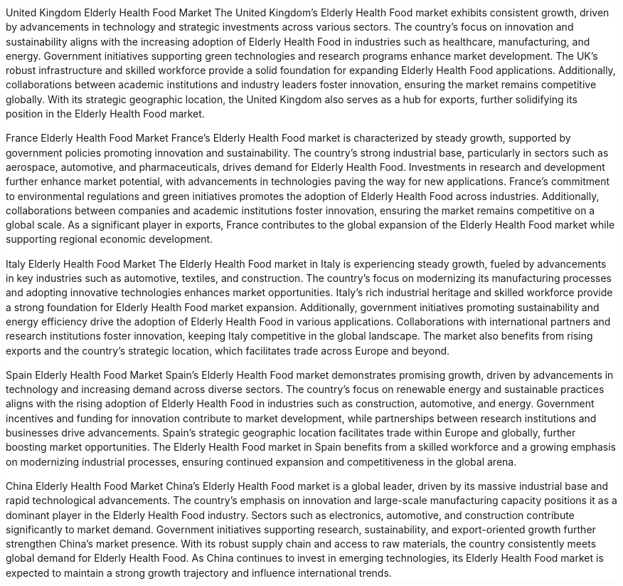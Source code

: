 United Kingdom Elderly Health Food Market
The United Kingdom’s Elderly Health Food market exhibits consistent growth, driven by advancements in technology and strategic investments across various sectors. The country’s focus on innovation and sustainability aligns with the increasing adoption of Elderly Health Food in industries such as healthcare, manufacturing, and energy. Government initiatives supporting green technologies and research programs enhance market development. The UK’s robust infrastructure and skilled workforce provide a solid foundation for expanding Elderly Health Food applications. Additionally, collaborations between academic institutions and industry leaders foster innovation, ensuring the market remains competitive globally. With its strategic geographic location, the United Kingdom also serves as a hub for exports, further solidifying its position in the Elderly Health Food market.

France Elderly Health Food Market
France’s Elderly Health Food market is characterized by steady growth, supported by government policies promoting innovation and sustainability. The country’s strong industrial base, particularly in sectors such as aerospace, automotive, and pharmaceuticals, drives demand for Elderly Health Food. Investments in research and development further enhance market potential, with advancements in technologies paving the way for new applications. France’s commitment to environmental regulations and green initiatives promotes the adoption of Elderly Health Food across industries. Additionally, collaborations between companies and academic institutions foster innovation, ensuring the market remains competitive on a global scale. As a significant player in exports, France contributes to the global expansion of the Elderly Health Food market while supporting regional economic development.

Italy Elderly Health Food Market
The Elderly Health Food market in Italy is experiencing steady growth, fueled by advancements in key industries such as automotive, textiles, and construction. The country’s focus on modernizing its manufacturing processes and adopting innovative technologies enhances market opportunities. Italy’s rich industrial heritage and skilled workforce provide a strong foundation for Elderly Health Food market expansion. Additionally, government initiatives promoting sustainability and energy efficiency drive the adoption of Elderly Health Food in various applications. Collaborations with international partners and research institutions foster innovation, keeping Italy competitive in the global landscape. The market also benefits from rising exports and the country’s strategic location, which facilitates trade across Europe and beyond.

Spain Elderly Health Food Market
Spain’s Elderly Health Food market demonstrates promising growth, driven by advancements in technology and increasing demand across diverse sectors. The country’s focus on renewable energy and sustainable practices aligns with the rising adoption of Elderly Health Food in industries such as construction, automotive, and energy. Government incentives and funding for innovation contribute to market development, while partnerships between research institutions and businesses drive advancements. Spain’s strategic geographic location facilitates trade within Europe and globally, further boosting market opportunities. The Elderly Health Food market in Spain benefits from a skilled workforce and a growing emphasis on modernizing industrial processes, ensuring continued expansion and competitiveness in the global arena.

China Elderly Health Food Market
China’s Elderly Health Food market is a global leader, driven by its massive industrial base and rapid technological advancements. The country’s emphasis on innovation and large-scale manufacturing capacity positions it as a dominant player in the Elderly Health Food industry. Sectors such as electronics, automotive, and construction contribute significantly to market demand. Government initiatives supporting research, sustainability, and export-oriented growth further strengthen China’s market presence. With its robust supply chain and access to raw materials, the country consistently meets global demand for Elderly Health Food. As China continues to invest in emerging technologies, its Elderly Health Food market is expected to maintain a strong growth trajectory and influence international trends.
